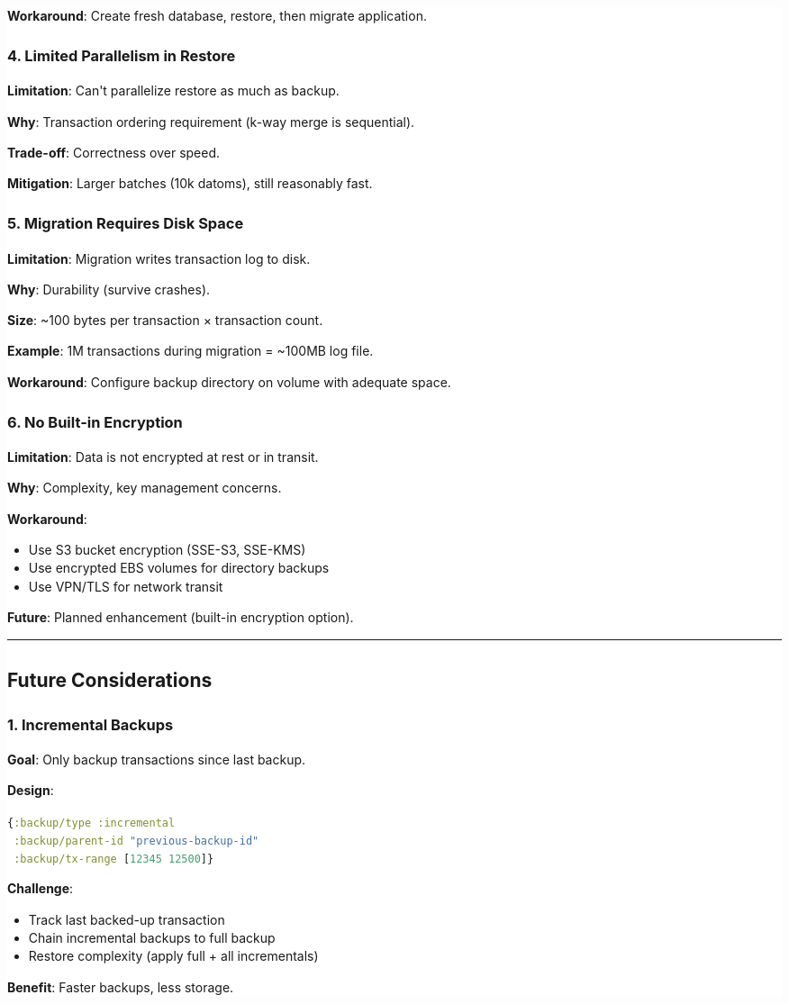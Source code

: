 **Workaround**: Create fresh database, restore, then migrate application.

### 4. Limited Parallelism in Restore

**Limitation**: Can't parallelize restore as much as backup.

**Why**: Transaction ordering requirement (k-way merge is sequential).

**Trade-off**: Correctness over speed.

**Mitigation**: Larger batches (10k datoms), still reasonably fast.

### 5. Migration Requires Disk Space

**Limitation**: Migration writes transaction log to disk.

**Why**: Durability (survive crashes).

**Size**: ~100 bytes per transaction × transaction count.

**Example**: 1M transactions during migration = ~100MB log file.

**Workaround**: Configure backup directory on volume with adequate space.

### 6. No Built-in Encryption

**Limitation**: Data is not encrypted at rest or in transit.

**Why**: Complexity, key management concerns.

**Workaround**:
- Use S3 bucket encryption (SSE-S3, SSE-KMS)
- Use encrypted EBS volumes for directory backups
- Use VPN/TLS for network transit

**Future**: Planned enhancement (built-in encryption option).

---

## Future Considerations

### 1. Incremental Backups

**Goal**: Only backup transactions since last backup.

**Design**:
```clojure
{:backup/type :incremental
 :backup/parent-id "previous-backup-id"
 :backup/tx-range [12345 12500]}
```

**Challenge**:
- Track last backed-up transaction
- Chain incremental backups to full backup
- Restore complexity (apply full + all incrementals)

**Benefit**: Faster backups, less storage.
